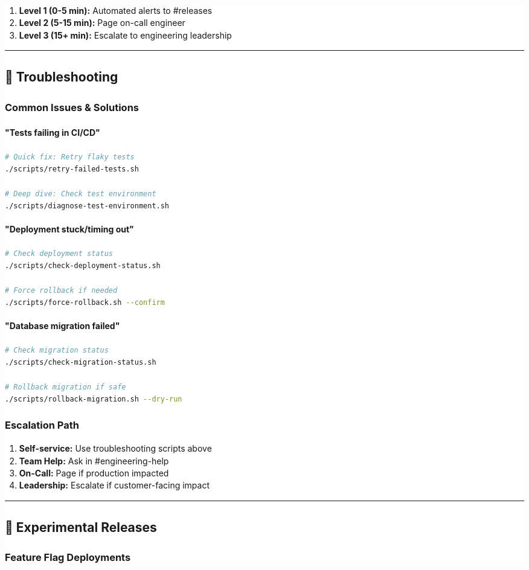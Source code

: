 1. **Level 1 (0-5 min):** Automated alerts to #releases
2. **Level 2 (5-15 min):** Page on-call engineer
3. **Level 3 (15+ min):** Escalate to engineering leadership

---

## 🔧 Troubleshooting

### Common Issues & Solutions

#### "Tests failing in CI/CD"

```bash
# Quick fix: Retry flaky tests
./scripts/retry-failed-tests.sh

# Deep dive: Check test environment
./scripts/diagnose-test-environment.sh
```

#### "Deployment stuck/timing out"

```bash
# Check deployment status
./scripts/check-deployment-status.sh

# Force rollback if needed
./scripts/force-rollback.sh --confirm
```

#### "Database migration failed"

```bash
# Check migration status
./scripts/check-migration-status.sh

# Rollback migration if safe
./scripts/rollback-migration.sh --dry-run
```

### Escalation Path

1. **Self-service:** Use troubleshooting scripts above
2. **Team Help:** Ask in #engineering-help  
3. **On-Call:** Page if production impacted
4. **Leadership:** Escalate if customer-facing impact

---

## 🧪 Experimental Releases

### Feature Flag Deployments
